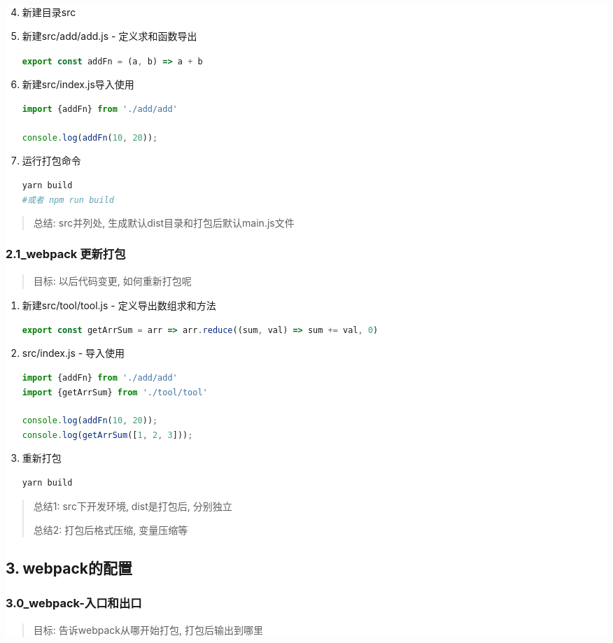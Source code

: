 4. 新建目录src

5. 新建src/add/add.js - 定义求和函数导出

   ```js
   export const addFn = (a, b) => a + b
   ```

6. 新建src/index.js导入使用

   ```js
   import {addFn} from './add/add'
   
   console.log(addFn(10, 20));
   ```

7. 运行打包命令

   ```bash
   yarn build
   #或者 npm run build
   ```

> 总结: src并列处, 生成默认dist目录和打包后默认main.js文件

### 2.1_webpack 更新打包

> 目标: 以后代码变更, 如何重新打包呢

1. 新建src/tool/tool.js - 定义导出数组求和方法

   ```js
   export const getArrSum = arr => arr.reduce((sum, val) => sum += val, 0)
   ```
   
2. src/index.js - 导入使用

   ```js
   import {addFn} from './add/add'
   import {getArrSum} from './tool/tool'
   
   console.log(addFn(10, 20));
   console.log(getArrSum([1, 2, 3]));
   ```
   
3. 重新打包

   ```bash
   yarn build
   ```

> 总结1: src下开发环境, dist是打包后, 分别独立
>
> 总结2: 打包后格式压缩, 变量压缩等

## 3. webpack的配置

### 3.0_webpack-入口和出口

> 目标: 告诉webpack从哪开始打包, 打包后输出到哪里
